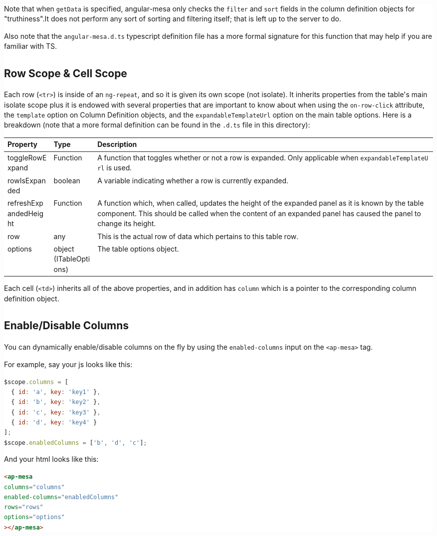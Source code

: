 Note that when `getData` is specified, angular-mesa only checks the `filter` and `sort` fields in the column definition objects for "truthiness".It does not perform any sort of sorting and filtering itself; that is left up to the server to do.

Also note that the `angular-mesa.d.ts` typescript definition file has a more formal signature for this function that may help if you are familiar with TS.


Row Scope & Cell Scope
----------------------

Each row (`<tr>`) is inside of an `ng-repeat`, and so it is given its own scope (not isolate). It inherits properties from the table's main isolate scope plus it is endowed with several properties that are important to know about when using the `on-row-click` attribute, the `template` option on Column Definition objects, and the `expandableTemplateUrl` option on the main table options. Here is a breakdown (note that a more formal definition can be found in the `.d.ts` file in this directory):

| Property              | Type                   | Description                                                                                                                                                                                                           |
|:----------------------|:-----------------------|:----------------------------------------------------------------------------------------------------------------------------------------------------------------------------------------------------------------------|
| toggleRowExpand       | Function               | A function that toggles whether or not a row is expanded. Only applicable when `expandableTemplateUrl` is used.                                                                                                       |
| rowIsExpanded         | boolean                | A variable indicating whether a row is currently expanded.                                                                                                                                                            |
| refreshExpandedHeight | Function               | A function which, when called, updates the height of the expanded panel as it is known by the table component. This should be called when the content of an expanded panel has caused the panel to change its height. |
| row                   | any                    | This is the actual row of data which pertains to this table row.                                                                                                                                                      |
| options               | object (ITableOptions) | The table options object.                                                                                                                                                                                             |

Each cell (`<td>`) inherits all of the above properties, and in addition has `column` which is a pointer to the corresponding column definition object.


Enable/Disable Columns
----------------------

You can dynamically enable/disable columns on the fly by using the `enabled-columns` input on the `<ap-mesa>` tag.

For example, say your js looks like this:

```js
$scope.columns = [
  { id: 'a', key: 'key1' },
  { id: 'b', key: 'key2' },
  { id: 'c', key: 'key3' },
  { id: 'd', key: 'key4' }
];
$scope.enabledColumns = ['b', 'd', 'c'];
```

And your html looks like this:
```html
<ap-mesa
columns="columns"
enabled-columns="enabledColumns"
rows="rows"
options="options"
></ap-mesa>
```
